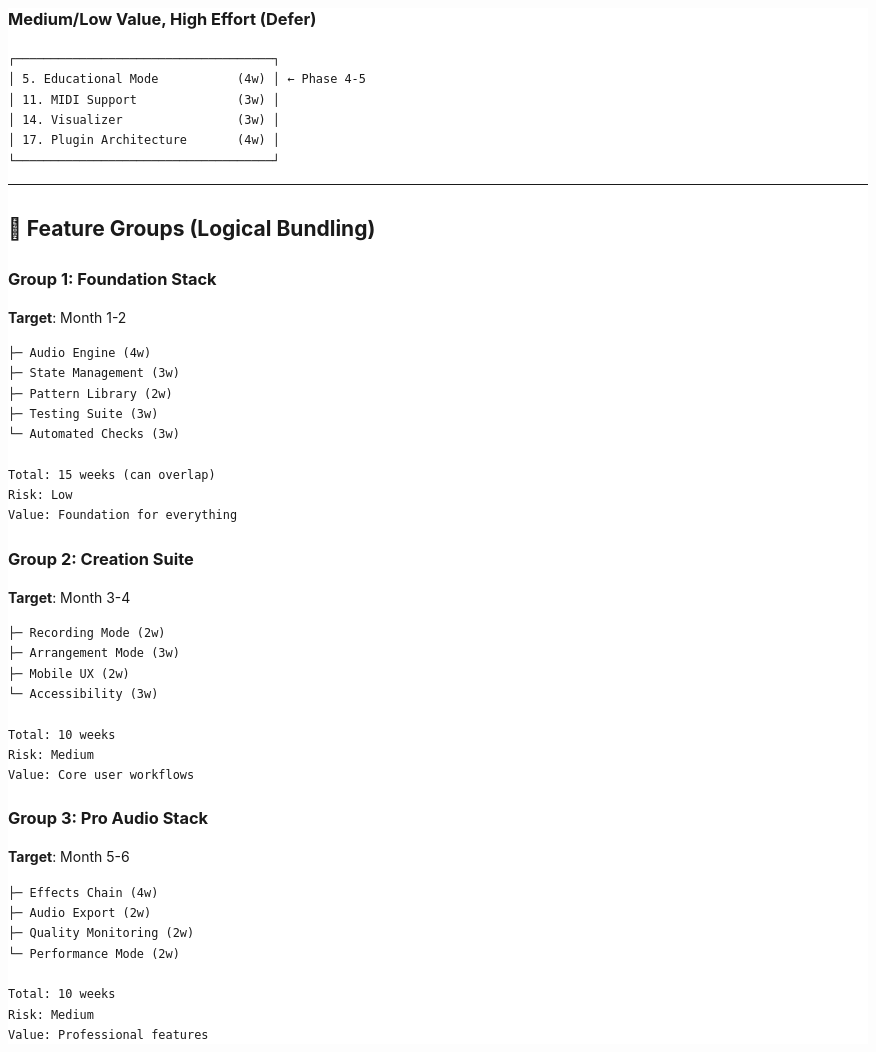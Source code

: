 ### Medium/Low Value, High Effort (Defer)
```
┌────────────────────────────────────┐
│ 5. Educational Mode           (4w) │ ← Phase 4-5
│ 11. MIDI Support              (3w) │
│ 14. Visualizer                (3w) │
│ 17. Plugin Architecture       (4w) │
└────────────────────────────────────┘
```

---

## 🎪 Feature Groups (Logical Bundling)

### Group 1: Foundation Stack
**Target**: Month 1-2
```
├─ Audio Engine (4w)
├─ State Management (3w)
├─ Pattern Library (2w)
├─ Testing Suite (3w)
└─ Automated Checks (3w)

Total: 15 weeks (can overlap)
Risk: Low
Value: Foundation for everything
```

### Group 2: Creation Suite
**Target**: Month 3-4
```
├─ Recording Mode (2w)
├─ Arrangement Mode (3w)
├─ Mobile UX (2w)
└─ Accessibility (3w)

Total: 10 weeks
Risk: Medium
Value: Core user workflows
```

### Group 3: Pro Audio Stack
**Target**: Month 5-6
```
├─ Effects Chain (4w)
├─ Audio Export (2w)
├─ Quality Monitoring (2w)
└─ Performance Mode (2w)

Total: 10 weeks
Risk: Medium
Value: Professional features
```
